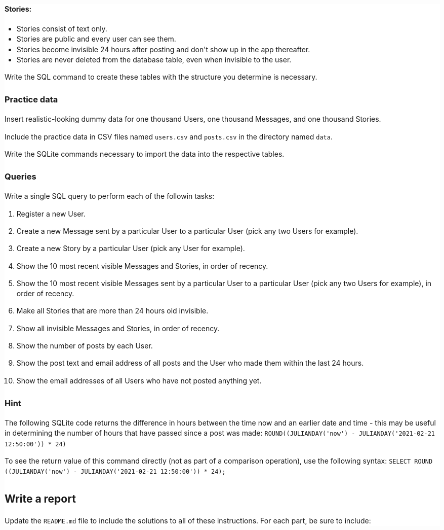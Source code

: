 #### Stories:

- Stories consist of text only.
- Stories are public and every user can see them.
- Stories become invisible 24 hours after posting and don't show up in the app thereafter.
- Stories are never deleted from the database table, even when invisible to the user.

Write the SQL command to create these tables with the structure you determine is necessary.

### Practice data

Insert realistic-looking dummy data for one thousand Users, one thousand Messages, and one thousand Stories.

Include the practice data in CSV files named `users.csv` and `posts.csv` in the directory named `data`.

Write the SQLite commands necessary to import the data into the respective tables.

### Queries

Write a single SQL query to perform each of the followin tasks:

1. Register a new User.

1. Create a new Message sent by a particular User to a particular User (pick any two Users for example).

1. Create a new Story by a particular User (pick any User for example).

1. Show the 10 most recent visible Messages and Stories, in order of recency.

1. Show the 10 most recent visible Messages sent by a particular User to a particular User (pick any two Users for example), in order of recency.

1. Make all Stories that are more than 24 hours old invisible.

1. Show all invisible Messages and Stories, in order of recency.

1. Show the number of posts by each User.

1. Show the post text and email address of all posts and the User who made them within the last 24 hours.

1. Show the email addresses of all Users who have not posted anything yet.

### Hint

The following SQLite code returns the difference in hours between the time now and an earlier date and time - this may be useful in determining the number of hours that have passed since a post was made: `ROUND((JULIANDAY('now') - JULIANDAY('2021-02-21 12:50:00')) * 24)`

To see the return value of this command directly (not as part of a comparison operation), use the following syntax: `SELECT ROUND((JULIANDAY('now') - JULIANDAY('2021-02-21 12:50:00')) * 24);`

## Write a report

Update the `README.md` file to include the solutions to all of these instructions. For each part, be sure to include:
